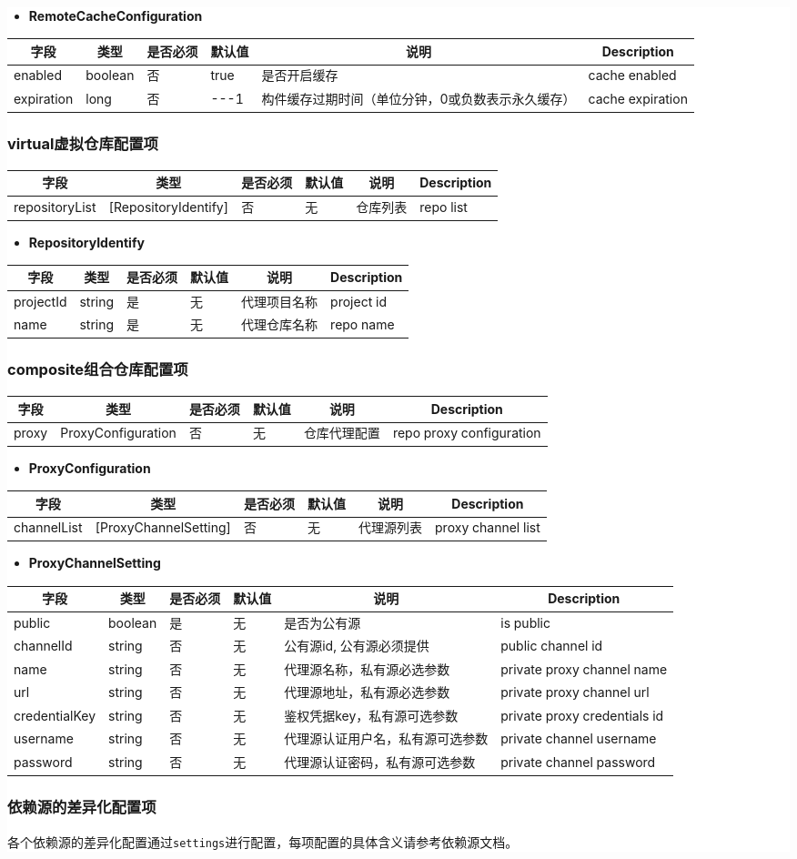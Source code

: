 - **RemoteCacheConfiguration**

|字段|类型|是否必须|默认值|说明|Description|
|---|---|---|---|---|---|
|enabled|boolean|否|true|是否开启缓存|cache enabled|
|expiration|long|否|---1|构件缓存过期时间（单位分钟，0或负数表示永久缓存）|cache expiration|

### virtual虚拟仓库配置项

|字段|类型|是否必须|默认值|说明|Description|
|---|---|---|---|---|---|
|repositoryList|[RepositoryIdentify]|否|无|仓库列表|repo list|

- **RepositoryIdentify**

|字段|类型|是否必须|默认值|说明|Description|
|---|---|---|---|---|---|
|projectId|string|是|无|代理项目名称|project id|
|name|string|是|无|代理仓库名称|repo name|

### composite组合仓库配置项

|字段|类型|是否必须|默认值|说明|Description|
|---|---|---|---|---|---|
|proxy|ProxyConfiguration|否|无|仓库代理配置|repo proxy configuration|

- **ProxyConfiguration**

|字段|类型|是否必须|默认值|说明|Description|
|---|---|---|---|---|---|
|channelList|[ProxyChannelSetting]|否|无|代理源列表|proxy channel list|

- **ProxyChannelSetting**

|字段|类型|是否必须|默认值|说明|Description|
|---|---|---|---|---|---|
|public|boolean|是|无|是否为公有源|is public|
|channelId|string|否|无|公有源id, 公有源必须提供|public channel id|
|name|string|否|无|代理源名称，私有源必选参数|private proxy channel name|
|url|string|否|无|代理源地址，私有源必选参数|private proxy channel url|
|credentialKey|string|否|无|鉴权凭据key，私有源可选参数|private proxy credentials id|
|username|string|否|无|代理源认证用户名，私有源可选参数|private channel username|
|password|string|否|无|代理源认证密码，私有源可选参数|private channel password|

### 依赖源的差异化配置项

各个依赖源的差异化配置通过`settings`进行配置，每项配置的具体含义请参考依赖源文档。 
